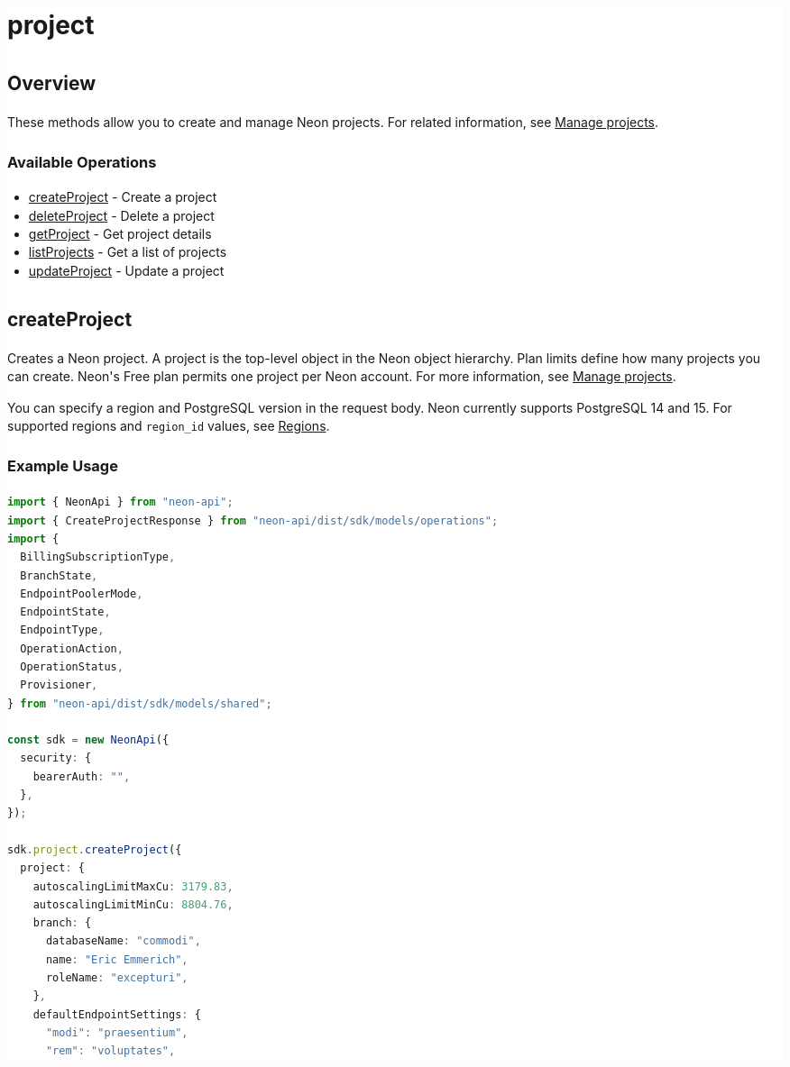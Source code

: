 # project

## Overview

These methods allow you to create and manage Neon projects. For related information, see [Manage projects](https://neon.tech/docs/manage/projects).

### Available Operations

* [createProject](#createproject) - Create a project
* [deleteProject](#deleteproject) - Delete a project
* [getProject](#getproject) - Get project details
* [listProjects](#listprojects) - Get a list of projects
* [updateProject](#updateproject) - Update a project

## createProject

Creates a Neon project.
A project is the top-level object in the Neon object hierarchy.
Plan limits define how many projects you can create.
Neon's Free plan permits one project per Neon account.
For more information, see [Manage projects](https://neon.tech/docs/manage/projects/).

You can specify a region and PostgreSQL version in the request body.
Neon currently supports PostgreSQL 14 and 15.
For supported regions and `region_id` values, see [Regions](https://neon.tech/docs/introduction/regions/).


### Example Usage

```typescript
import { NeonApi } from "neon-api";
import { CreateProjectResponse } from "neon-api/dist/sdk/models/operations";
import {
  BillingSubscriptionType,
  BranchState,
  EndpointPoolerMode,
  EndpointState,
  EndpointType,
  OperationAction,
  OperationStatus,
  Provisioner,
} from "neon-api/dist/sdk/models/shared";

const sdk = new NeonApi({
  security: {
    bearerAuth: "",
  },
});

sdk.project.createProject({
  project: {
    autoscalingLimitMaxCu: 3179.83,
    autoscalingLimitMinCu: 8804.76,
    branch: {
      databaseName: "commodi",
      name: "Eric Emmerich",
      roleName: "excepturi",
    },
    defaultEndpointSettings: {
      "modi": "praesentium",
      "rem": "voluptates",
```